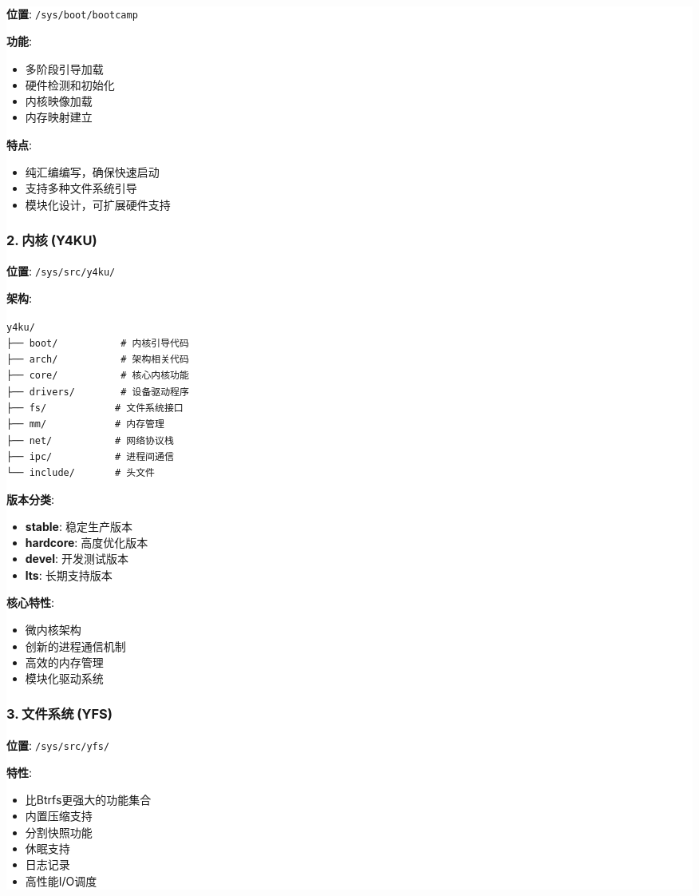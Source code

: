 **位置**: `/sys/boot/bootcamp`

**功能**:
- 多阶段引导加载
- 硬件检测和初始化
- 内核映像加载
- 内存映射建立

**特点**:
- 纯汇编编写，确保快速启动
- 支持多种文件系统引导
- 模块化设计，可扩展硬件支持

### 2. 内核 (Y4KU)

**位置**: `/sys/src/y4ku/`

**架构**:
```
y4ku/
├── boot/           # 内核引导代码
├── arch/           # 架构相关代码
├── core/           # 核心内核功能
├── drivers/        # 设备驱动程序
├── fs/            # 文件系统接口
├── mm/            # 内存管理
├── net/           # 网络协议栈
├── ipc/           # 进程间通信
└── include/       # 头文件
```

**版本分类**:
- **stable**: 稳定生产版本
- **hardcore**: 高度优化版本
- **devel**: 开发测试版本
- **lts**: 长期支持版本

**核心特性**:
- 微内核架构
- 创新的进程通信机制
- 高效的内存管理
- 模块化驱动系统

### 3. 文件系统 (YFS)

**位置**: `/sys/src/yfs/`

**特性**:
- 比Btrfs更强大的功能集合
- 内置压缩支持
- 分割快照功能
- 休眠支持
- 日志记录
- 高性能I/O调度
